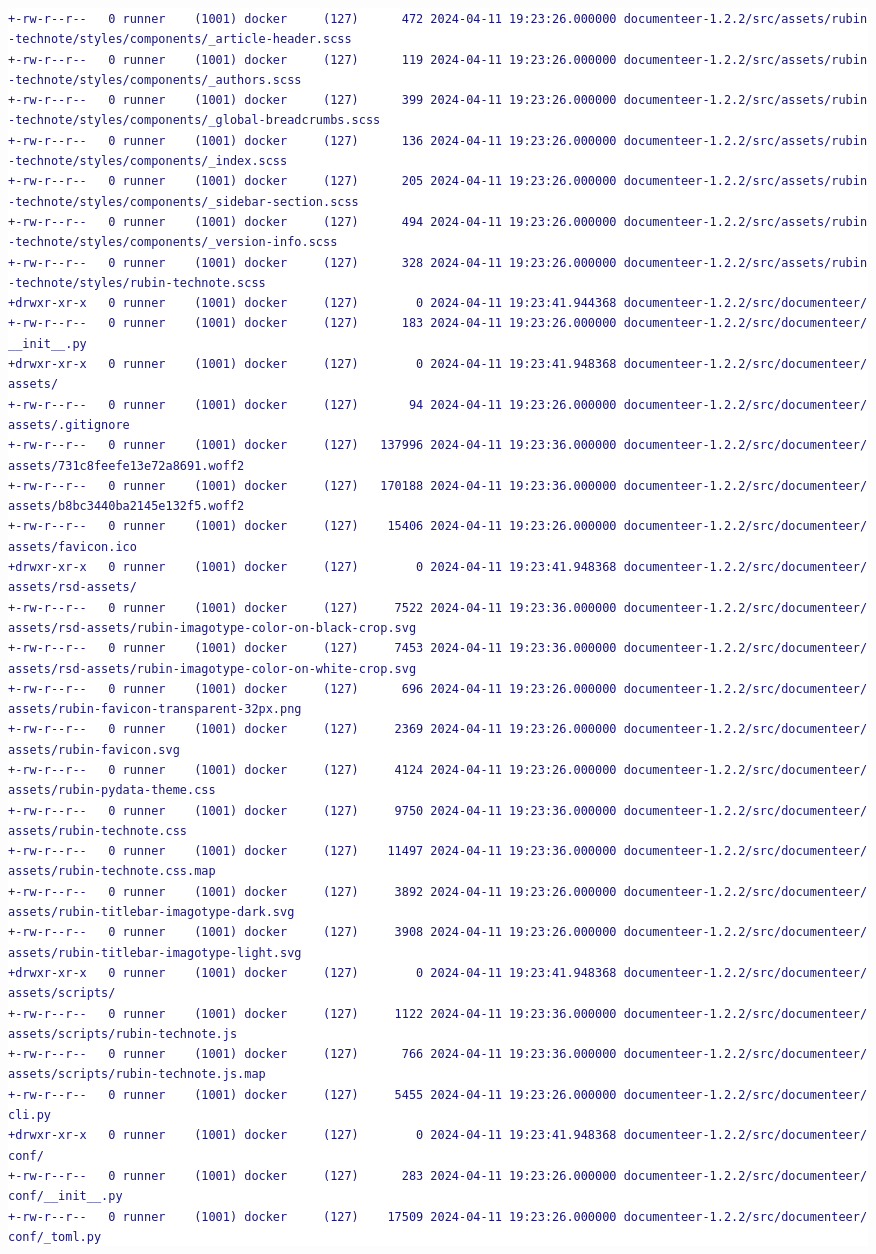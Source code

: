 ```diff
+-rw-r--r--   0 runner    (1001) docker     (127)      472 2024-04-11 19:23:26.000000 documenteer-1.2.2/src/assets/rubin-technote/styles/components/_article-header.scss
+-rw-r--r--   0 runner    (1001) docker     (127)      119 2024-04-11 19:23:26.000000 documenteer-1.2.2/src/assets/rubin-technote/styles/components/_authors.scss
+-rw-r--r--   0 runner    (1001) docker     (127)      399 2024-04-11 19:23:26.000000 documenteer-1.2.2/src/assets/rubin-technote/styles/components/_global-breadcrumbs.scss
+-rw-r--r--   0 runner    (1001) docker     (127)      136 2024-04-11 19:23:26.000000 documenteer-1.2.2/src/assets/rubin-technote/styles/components/_index.scss
+-rw-r--r--   0 runner    (1001) docker     (127)      205 2024-04-11 19:23:26.000000 documenteer-1.2.2/src/assets/rubin-technote/styles/components/_sidebar-section.scss
+-rw-r--r--   0 runner    (1001) docker     (127)      494 2024-04-11 19:23:26.000000 documenteer-1.2.2/src/assets/rubin-technote/styles/components/_version-info.scss
+-rw-r--r--   0 runner    (1001) docker     (127)      328 2024-04-11 19:23:26.000000 documenteer-1.2.2/src/assets/rubin-technote/styles/rubin-technote.scss
+drwxr-xr-x   0 runner    (1001) docker     (127)        0 2024-04-11 19:23:41.944368 documenteer-1.2.2/src/documenteer/
+-rw-r--r--   0 runner    (1001) docker     (127)      183 2024-04-11 19:23:26.000000 documenteer-1.2.2/src/documenteer/__init__.py
+drwxr-xr-x   0 runner    (1001) docker     (127)        0 2024-04-11 19:23:41.948368 documenteer-1.2.2/src/documenteer/assets/
+-rw-r--r--   0 runner    (1001) docker     (127)       94 2024-04-11 19:23:26.000000 documenteer-1.2.2/src/documenteer/assets/.gitignore
+-rw-r--r--   0 runner    (1001) docker     (127)   137996 2024-04-11 19:23:36.000000 documenteer-1.2.2/src/documenteer/assets/731c8feefe13e72a8691.woff2
+-rw-r--r--   0 runner    (1001) docker     (127)   170188 2024-04-11 19:23:36.000000 documenteer-1.2.2/src/documenteer/assets/b8bc3440ba2145e132f5.woff2
+-rw-r--r--   0 runner    (1001) docker     (127)    15406 2024-04-11 19:23:26.000000 documenteer-1.2.2/src/documenteer/assets/favicon.ico
+drwxr-xr-x   0 runner    (1001) docker     (127)        0 2024-04-11 19:23:41.948368 documenteer-1.2.2/src/documenteer/assets/rsd-assets/
+-rw-r--r--   0 runner    (1001) docker     (127)     7522 2024-04-11 19:23:36.000000 documenteer-1.2.2/src/documenteer/assets/rsd-assets/rubin-imagotype-color-on-black-crop.svg
+-rw-r--r--   0 runner    (1001) docker     (127)     7453 2024-04-11 19:23:36.000000 documenteer-1.2.2/src/documenteer/assets/rsd-assets/rubin-imagotype-color-on-white-crop.svg
+-rw-r--r--   0 runner    (1001) docker     (127)      696 2024-04-11 19:23:26.000000 documenteer-1.2.2/src/documenteer/assets/rubin-favicon-transparent-32px.png
+-rw-r--r--   0 runner    (1001) docker     (127)     2369 2024-04-11 19:23:26.000000 documenteer-1.2.2/src/documenteer/assets/rubin-favicon.svg
+-rw-r--r--   0 runner    (1001) docker     (127)     4124 2024-04-11 19:23:26.000000 documenteer-1.2.2/src/documenteer/assets/rubin-pydata-theme.css
+-rw-r--r--   0 runner    (1001) docker     (127)     9750 2024-04-11 19:23:36.000000 documenteer-1.2.2/src/documenteer/assets/rubin-technote.css
+-rw-r--r--   0 runner    (1001) docker     (127)    11497 2024-04-11 19:23:36.000000 documenteer-1.2.2/src/documenteer/assets/rubin-technote.css.map
+-rw-r--r--   0 runner    (1001) docker     (127)     3892 2024-04-11 19:23:26.000000 documenteer-1.2.2/src/documenteer/assets/rubin-titlebar-imagotype-dark.svg
+-rw-r--r--   0 runner    (1001) docker     (127)     3908 2024-04-11 19:23:26.000000 documenteer-1.2.2/src/documenteer/assets/rubin-titlebar-imagotype-light.svg
+drwxr-xr-x   0 runner    (1001) docker     (127)        0 2024-04-11 19:23:41.948368 documenteer-1.2.2/src/documenteer/assets/scripts/
+-rw-r--r--   0 runner    (1001) docker     (127)     1122 2024-04-11 19:23:36.000000 documenteer-1.2.2/src/documenteer/assets/scripts/rubin-technote.js
+-rw-r--r--   0 runner    (1001) docker     (127)      766 2024-04-11 19:23:36.000000 documenteer-1.2.2/src/documenteer/assets/scripts/rubin-technote.js.map
+-rw-r--r--   0 runner    (1001) docker     (127)     5455 2024-04-11 19:23:26.000000 documenteer-1.2.2/src/documenteer/cli.py
+drwxr-xr-x   0 runner    (1001) docker     (127)        0 2024-04-11 19:23:41.948368 documenteer-1.2.2/src/documenteer/conf/
+-rw-r--r--   0 runner    (1001) docker     (127)      283 2024-04-11 19:23:26.000000 documenteer-1.2.2/src/documenteer/conf/__init__.py
+-rw-r--r--   0 runner    (1001) docker     (127)    17509 2024-04-11 19:23:26.000000 documenteer-1.2.2/src/documenteer/conf/_toml.py
```